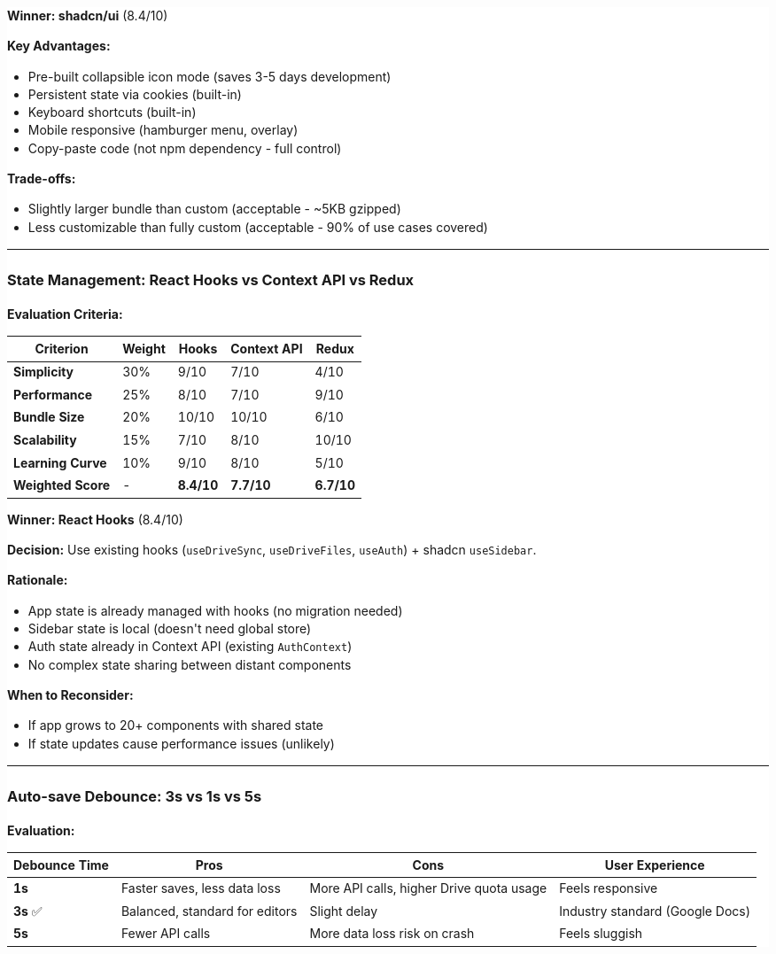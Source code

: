 **Winner: shadcn/ui** (8.4/10)

**Key Advantages:**
- Pre-built collapsible icon mode (saves 3-5 days development)
- Persistent state via cookies (built-in)
- Keyboard shortcuts (built-in)
- Mobile responsive (hamburger menu, overlay)
- Copy-paste code (not npm dependency - full control)

**Trade-offs:**
- Slightly larger bundle than custom (acceptable - ~5KB gzipped)
- Less customizable than fully custom (acceptable - 90% of use cases covered)

---

### State Management: React Hooks vs Context API vs Redux

**Evaluation Criteria:**

| Criterion | Weight | Hooks | Context API | Redux |
|-----------|--------|-------|-------------|-------|
| **Simplicity** | 30% | 9/10 | 7/10 | 4/10 |
| **Performance** | 25% | 8/10 | 7/10 | 9/10 |
| **Bundle Size** | 20% | 10/10 | 10/10 | 6/10 |
| **Scalability** | 15% | 7/10 | 8/10 | 10/10 |
| **Learning Curve** | 10% | 9/10 | 8/10 | 5/10 |
| **Weighted Score** | - | **8.4/10** | **7.7/10** | **6.7/10** |

**Winner: React Hooks** (8.4/10)

**Decision:** Use existing hooks (`useDriveSync`, `useDriveFiles`, `useAuth`) + shadcn `useSidebar`.

**Rationale:**
- App state is already managed with hooks (no migration needed)
- Sidebar state is local (doesn't need global store)
- Auth state already in Context API (existing `AuthContext`)
- No complex state sharing between distant components

**When to Reconsider:**
- If app grows to 20+ components with shared state
- If state updates cause performance issues (unlikely)

---

### Auto-save Debounce: 3s vs 1s vs 5s

**Evaluation:**

| Debounce Time | Pros | Cons | User Experience |
|---------------|------|------|-----------------|
| **1s** | Faster saves, less data loss | More API calls, higher Drive quota usage | Feels responsive |
| **3s** ✅ | Balanced, standard for editors | Slight delay | Industry standard (Google Docs) |
| **5s** | Fewer API calls | More data loss risk on crash | Feels sluggish |
